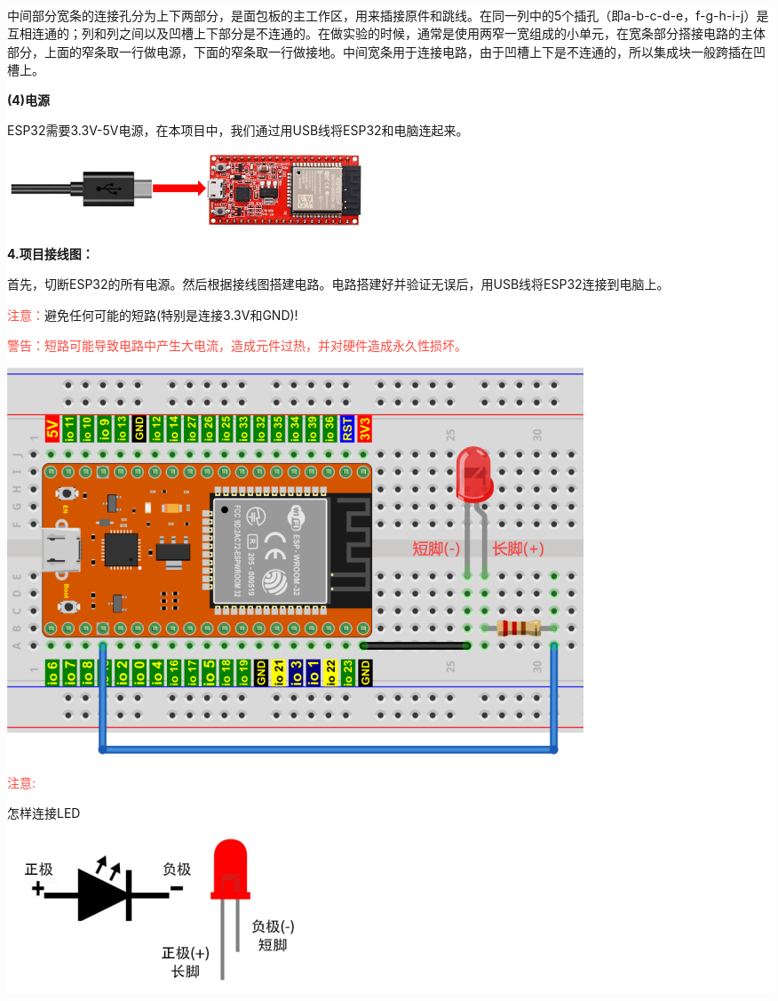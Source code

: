 中间部分宽条的连接孔分为上下两部分，是面包板的主工作区，用来插接原件和跳线。在同一列中的5个插孔（即a-b-c-d-e，f-g-h-i-j）是互相连通的；列和列之间以及凹槽上下部分是不连通的。在做实验的时候，通常是使用两窄一宽组成的小单元，在宽条部分搭接电路的主体部分，上面的窄条取一行做电源，下面的窄条取一行做接地。中间宽条用于连接电路，由于凹槽上下是不连通的，所以集成块一般跨插在凹槽上。

**(4)电源**

ESP32需要3.3V-5V电源，在本项目中，我们通过用USB线将ESP32和电脑连起来。

![图片不存在](./Arduino/media/46cf3a8a1c79e456ac0f02da5ef38aec.png)

**4.项目接线图：**

首先，切断ESP32的所有电源。然后根据接线图搭建电路。电路搭建好并验证无误后，用USB线将ESP32连接到电脑上。

<span style="color: rgb(255, 76, 65);">注意：</span>避免任何可能的短路(特别是连接3.3V和GND)!

<span style="color: rgb(255, 76, 65);">警告：短路可能导致电路中产生大电流，造成元件过热，并对硬件造成永久性损坏。  
</span>

![图片不存在](./Arduino/media/6d79aa47daab6bc5dc46b1e62215d9c8.png)

<span style="color: rgb(255, 76, 65);">注意: </span>

怎样连接LED 

![图片不存在](./Arduino/media/cbb16ef4d8cb62a4001d1a05ae3ac615.png)
